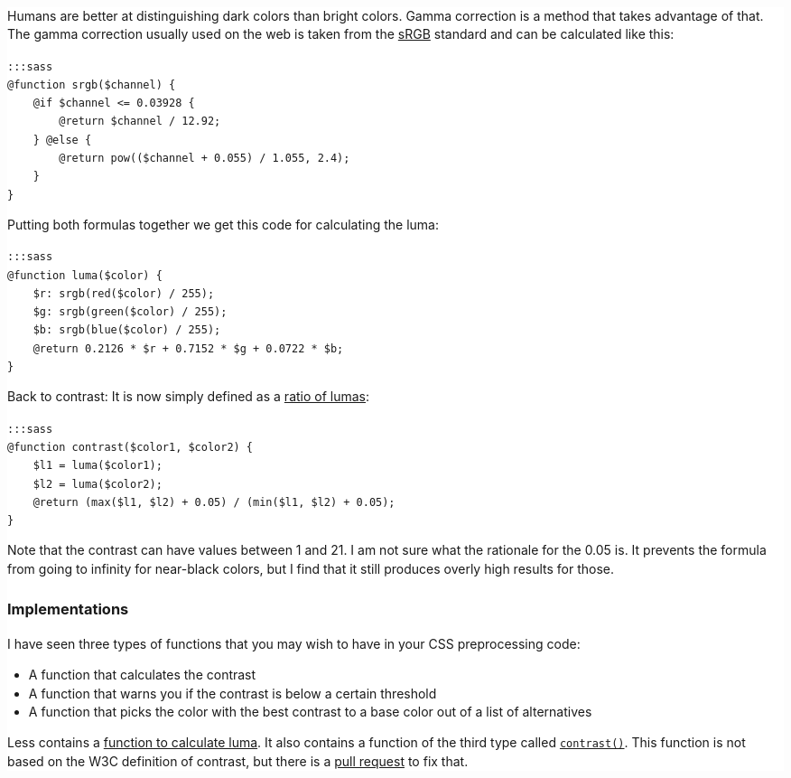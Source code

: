 Humans are better at distinguishing dark colors than bright colors. Gamma
correction is a method that takes advantage of that. The gamma correction
usually used on the web is taken from the
[sRGB](https://en.wikipedia.org/wiki/Srgb) standard and can be calculated like
this:

    :::sass
    @function srgb($channel) {
        @if $channel <= 0.03928 {
            @return $channel / 12.92;
        } @else {
            @return pow(($channel + 0.055) / 1.055, 2.4);
        }
    }

Putting both formulas together we get this code for calculating the luma:

    :::sass
    @function luma($color) {
        $r: srgb(red($color) / 255);
        $g: srgb(green($color) / 255);
        $b: srgb(blue($color) / 255);
        @return 0.2126 * $r + 0.7152 * $g + 0.0722 * $b;
    }

Back to contrast: It is now simply defined as a [ratio of
lumas](https://www.w3.org/TR/WCAG20/#contrast-ratiodef):

    :::sass
    @function contrast($color1, $color2) {
        $l1 = luma($color1);
        $l2 = luma($color2);
        @return (max($l1, $l2) + 0.05) / (min($l1, $l2) + 0.05);
    }

Note that the contrast can have values between 1 and 21. I am not sure what the
rationale for the 0.05 is. It prevents the formula from going to infinity
for near-black colors, but I find that it still produces overly high results
for those.

### Implementations

I have seen three types of functions that you may wish to have in your CSS
preprocessing code:

-   A function that calculates the contrast
-   A function that warns you if the contrast is below a certain threshold
-   A function that picks the color with the best contrast to a base color out
    of a list of alternatives

Less contains a [function to calculate
luma](http://lesscss.org/functions/#color-channel-luma).  It also contains a
function of the third type called
[`contrast()`](http://lesscss.org/functions/#color-operations-contrast). This
function is not based on the W3C definition of contrast, but there is a [pull
request](https://github.com/less/less.js/pull/2754) to fix that.
